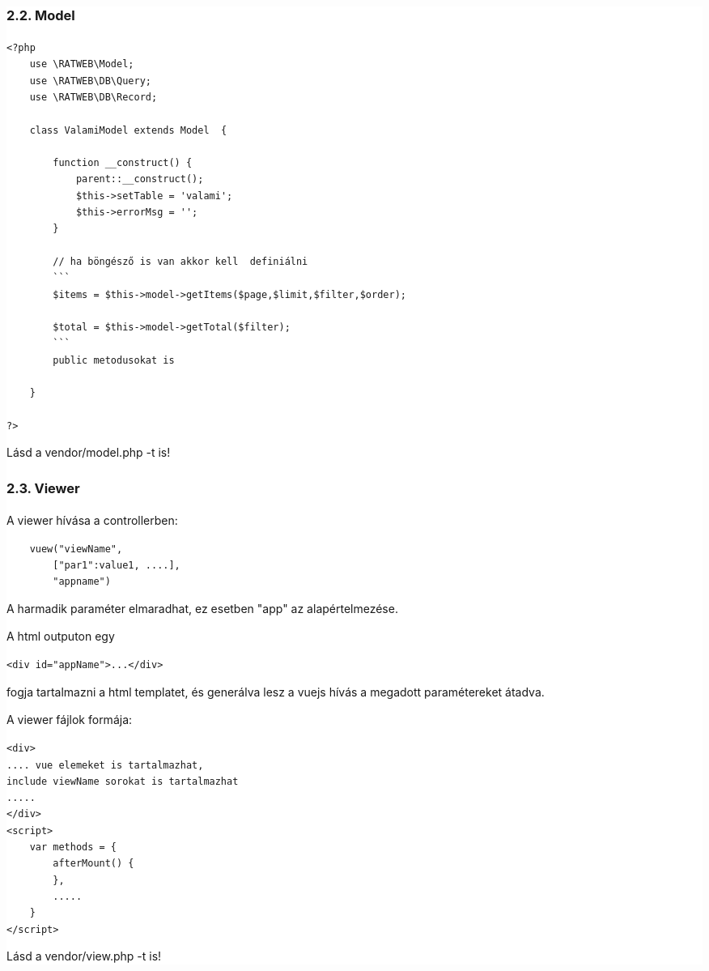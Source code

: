 ### 2.2. Model
```
<?php
    use \RATWEB\Model;
    use \RATWEB\DB\Query;
    use \RATWEB\DB\Record;

    class ValamiModel extends Model  {

        function __construct() {
            parent::__construct();
            $this->setTable = 'valami';
            $this->errorMsg = ''; 
        }

        // ha böngésző is van akkor kell  definiálni
        ```
        $items = $this->model->getItems($page,$limit,$filter,$order);

        $total = $this->model->getTotal($filter); 
        ```
        public metodusokat is

    }		

?>
```
Lásd a vendor/model.php -t is!

### 2.3. Viewer
A viewer hívása a controllerben:
```
    vuew("viewName",
        ["par1":value1, ....],
        "appname")
```
A harmadik paraméter elmaradhat, ez esetben "app" az alapértelmezése.

A html outputon egy 
```
<div id="appName">...</div> 
```
fogja tartalmazni a html templatet, és generálva lesz
a vuejs hívás a megadott paramétereket átadva.

A viewer fájlok formája:
```
<div>
.... vue elemeket is tartalmazhat, 
include viewName sorokat is tartalmazhat
.....
</div>
<script>
    var methods = {
        afterMount() {
        },
        .....
    }
</script>
```
Lásd a vendor/view.php -t is!
